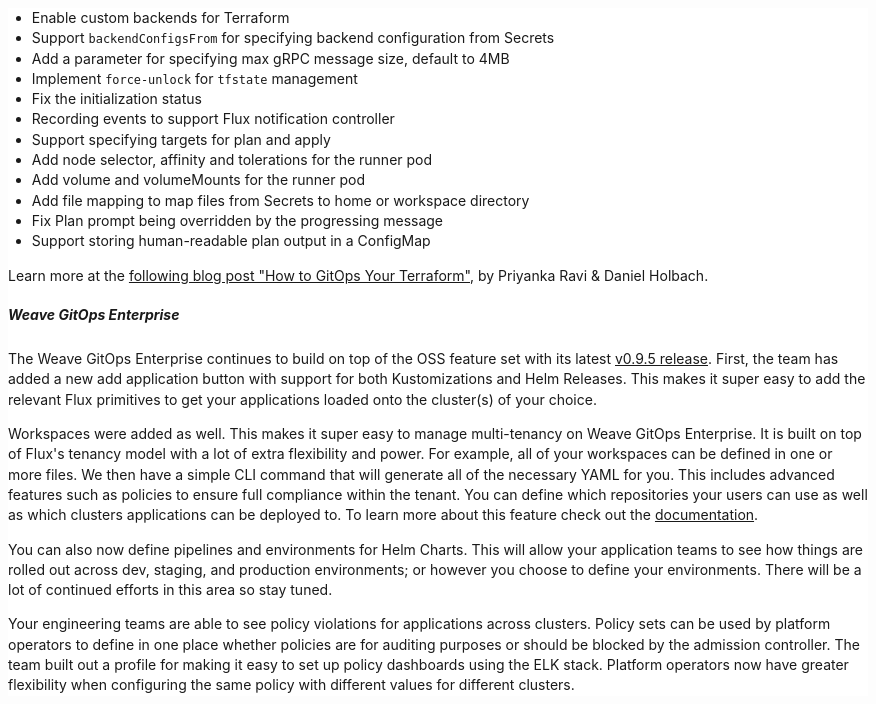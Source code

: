 - Enable custom backends for Terraform
- Support `backendConfigsFrom` for specifying backend configuration
  from Secrets
- Add a parameter for specifying max gRPC message size, default to 4MB
- Implement `force-unlock` for `tfstate` management
- Fix the initialization status
- Recording events to support Flux notification controller
- Support specifying targets for plan and apply
- Add node selector, affinity and tolerations for the runner pod
- Add volume and volumeMounts for the runner pod
- Add file mapping to map files from Secrets to home or workspace
  directory
- Fix Plan prompt being overridden by the progressing message
- Support storing human-readable plan output in a ConfigMap

Learn more at the [following blog post "How to GitOps Your
Terraform"](/blog/2022/09/how-to-gitops-your-terraform/),
by Priyanka Ravi & Daniel Holbach.

##### Weave GitOps Enterprise

The Weave GitOps Enterprise continues to build on top of the OSS feature
set with its latest [v0.9.5
release](https://docs.gitops.weave.works/docs/enterprise/releases/).
First, the team has added a new add application button with support for
both Kustomizations and Helm Releases. This makes it super easy to add
the relevant Flux primitives to get your applications loaded onto the
cluster(s) of your choice.

Workspaces were added as well. This makes it super easy to manage
multi-tenancy on Weave GitOps Enterprise. It is built on top of Flux's
tenancy model with a lot of extra flexibility and power. For example,
all of your workspaces can be defined in one or more files. We then have
a simple CLI command that will generate all of the necessary YAML for
you. This includes advanced features such as policies to ensure full
compliance within the tenant. You can define which repositories your
users can use as well as which clusters applications can be deployed to.
To learn more about this feature check out the
[documentation](https://docs.gitops.weave.works/docs/enterprise/multi-tenancy/).

You can also now define pipelines and environments for Helm Charts. This
will allow your application teams to see how things are rolled out
across dev, staging, and production environments; or however you choose
to define your environments. There will be a lot of continued efforts in
this area so stay tuned.

Your engineering teams are able to see policy violations for
applications across clusters. Policy sets can be used by platform
operators to define in one place whether policies are for auditing
purposes or should be blocked by the admission controller. The team
built out a profile for making it easy to set up policy dashboards using
the ELK stack. Platform operators now have greater flexibility when
configuring the same policy with different values for different
clusters.
